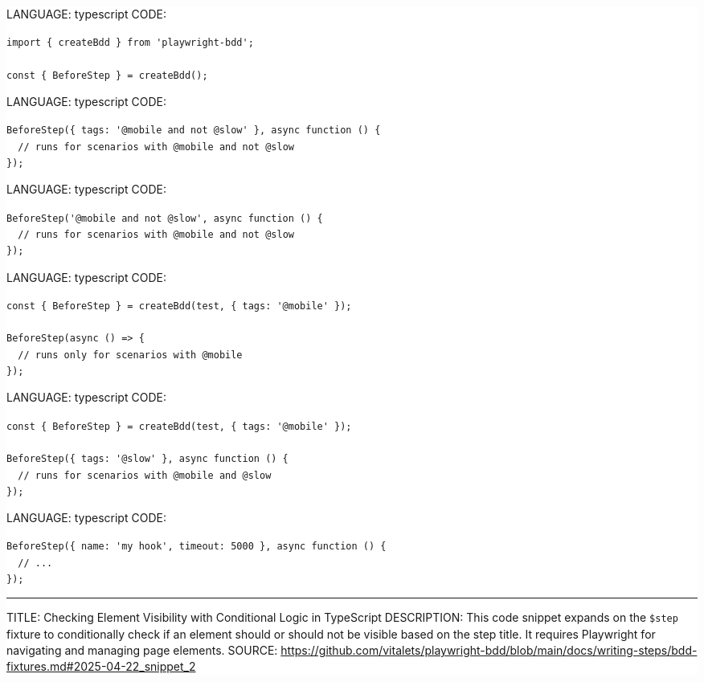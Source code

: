 LANGUAGE: typescript
CODE:
```
import { createBdd } from 'playwright-bdd';

const { BeforeStep } = createBdd();
```

LANGUAGE: typescript
CODE:
```
BeforeStep({ tags: '@mobile and not @slow' }, async function () {
  // runs for scenarios with @mobile and not @slow
});
```

LANGUAGE: typescript
CODE:
```
BeforeStep('@mobile and not @slow', async function () {
  // runs for scenarios with @mobile and not @slow
});
```

LANGUAGE: typescript
CODE:
```
const { BeforeStep } = createBdd(test, { tags: '@mobile' });

BeforeStep(async () => {
  // runs only for scenarios with @mobile 
});
```

LANGUAGE: typescript
CODE:
```
const { BeforeStep } = createBdd(test, { tags: '@mobile' });

BeforeStep({ tags: '@slow' }, async function () {
  // runs for scenarios with @mobile and @slow
});
```

LANGUAGE: typescript
CODE:
```
BeforeStep({ name: 'my hook', timeout: 5000 }, async function () {
  // ...
});
```

----------------------------------------

TITLE: Checking Element Visibility with Conditional Logic in TypeScript
DESCRIPTION: This code snippet expands on the `$step` fixture to conditionally check if an element should or should not be visible based on the step title. It requires Playwright for navigating and managing page elements.
SOURCE: https://github.com/vitalets/playwright-bdd/blob/main/docs/writing-steps/bdd-fixtures.md#2025-04-22_snippet_2
